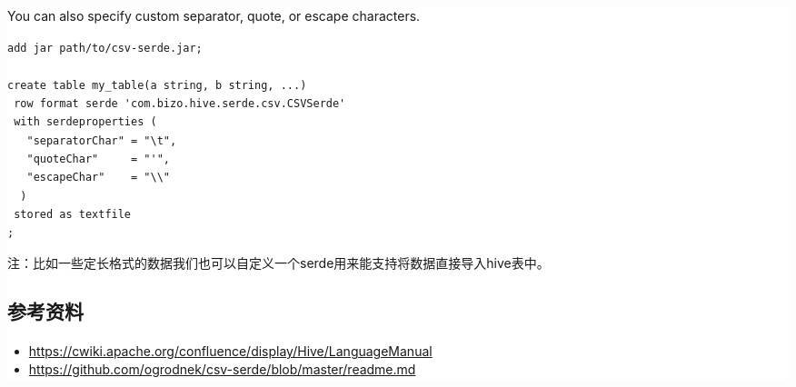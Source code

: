 You can also specify custom separator, quote, or escape characters.
```
add jar path/to/csv-serde.jar;

create table my_table(a string, b string, ...)
 row format serde 'com.bizo.hive.serde.csv.CSVSerde'
 with serdeproperties (
   "separatorChar" = "\t",
   "quoteChar"     = "'",
   "escapeChar"    = "\\"
  )   
 stored as textfile
;
```

注：比如一些定长格式的数据我们也可以自定义一个serde用来能支持将数据直接导入hive表中。

## 参考资料

- https://cwiki.apache.org/confluence/display/Hive/LanguageManual
- https://github.com/ogrodnek/csv-serde/blob/master/readme.md

